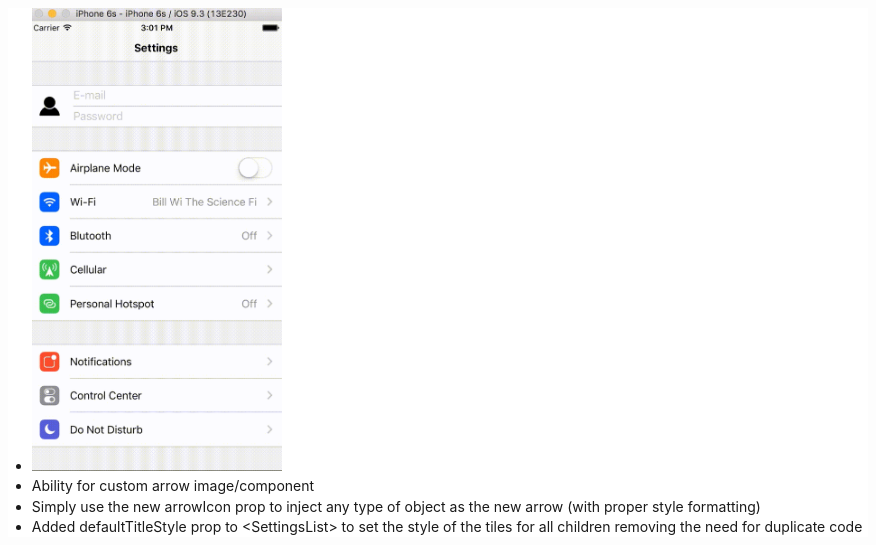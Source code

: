  * <img src="./documentation/auth.gif" width="250">
* Ability for custom arrow image/component
 * Simply use the new arrowIcon prop to inject any type of object as the new arrow (with proper style formatting)
* Added defaultTitleStyle prop to \<SettingsList> to set the style of the tiles for all children removing the need for duplicate code

